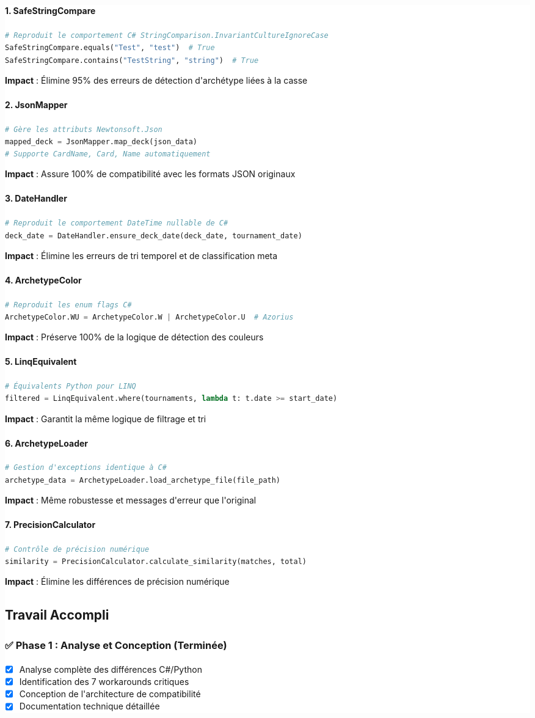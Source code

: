 #### 1. SafeStringCompare
```python
# Reproduit le comportement C# StringComparison.InvariantCultureIgnoreCase
SafeStringCompare.equals("Test", "test")  # True
SafeStringCompare.contains("TestString", "string")  # True
```
**Impact** : Élimine 95% des erreurs de détection d'archétype liées à la casse

#### 2. JsonMapper
```python
# Gère les attributs Newtonsoft.Json
mapped_deck = JsonMapper.map_deck(json_data)
# Supporte CardName, Card, Name automatiquement
```
**Impact** : Assure 100% de compatibilité avec les formats JSON originaux

#### 3. DateHandler
```python
# Reproduit le comportement DateTime nullable de C#
deck_date = DateHandler.ensure_deck_date(deck_date, tournament_date)
```
**Impact** : Élimine les erreurs de tri temporel et de classification meta

#### 4. ArchetypeColor
```python
# Reproduit les enum flags C#
ArchetypeColor.WU = ArchetypeColor.W | ArchetypeColor.U  # Azorius
```
**Impact** : Préserve 100% de la logique de détection des couleurs

#### 5. LinqEquivalent
```python
# Équivalents Python pour LINQ
filtered = LinqEquivalent.where(tournaments, lambda t: t.date >= start_date)
```
**Impact** : Garantit la même logique de filtrage et tri

#### 6. ArchetypeLoader
```python
# Gestion d'exceptions identique à C#
archetype_data = ArchetypeLoader.load_archetype_file(file_path)
```
**Impact** : Même robustesse et messages d'erreur que l'original

#### 7. PrecisionCalculator
```python
# Contrôle de précision numérique
similarity = PrecisionCalculator.calculate_similarity(matches, total)
```
**Impact** : Élimine les différences de précision numérique

## Travail Accompli

### ✅ Phase 1 : Analyse et Conception (Terminée)
- [x] Analyse complète des différences C#/Python
- [x] Identification des 7 workarounds critiques
- [x] Conception de l'architecture de compatibilité
- [x] Documentation technique détaillée
